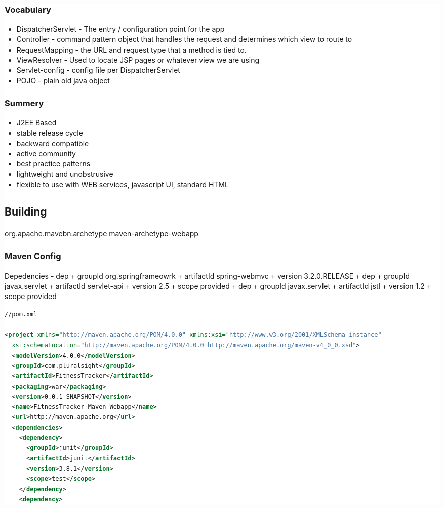### Vocabulary

- DispatcherServlet - The entry / configuration point for the app
- Controller - command pattern object that handles the request and determines which view to route to
- RequestMapping - the URL and request type that a method is tied to.
- ViewResolver - Used to locate JSP pages or whatever view we are using
- Servlet-config - config file per DispatcherServlet
- POJO - plain old java object

### Summery

- J2EE Based
- stable release cycle
- backward compatible
- active community
- best practice patterns
- lightweight and unobstrusive
- flexible to use with WEB services, javascript UI, standard HTML


## Building

org.apache.mavebn.archetype 
maven-archetype-webapp

### Maven Config

Depedencies
    - dep
        + groupId org.springframeowrk
        + artifactId spring-webmvc
        + version 3.2.0.RELEASE
    + dep
        + groupId javax.servlet
        + artifactId servlet-api
        + version 2.5
        + scope provided
    + dep
        + groupId javax.servlet
        + artifactId jstl
        + version 1.2
        + scope provided

~~~ xml
//pom.xml

<project xmlns="http://maven.apache.org/POM/4.0.0" xmlns:xsi="http://www.w3.org/2001/XMLSchema-instance"
  xsi:schemaLocation="http://maven.apache.org/POM/4.0.0 http://maven.apache.org/maven-v4_0_0.xsd">
  <modelVersion>4.0.0</modelVersion>
  <groupId>com.pluralsight</groupId>
  <artifactId>FitnessTracker</artifactId>
  <packaging>war</packaging>
  <version>0.0.1-SNAPSHOT</version>
  <name>FitnessTracker Maven Webapp</name>
  <url>http://maven.apache.org</url>
  <dependencies>
    <dependency>
      <groupId>junit</groupId>
      <artifactId>junit</artifactId>
      <version>3.8.1</version>
      <scope>test</scope>
    </dependency>
    <dependency>
~~~